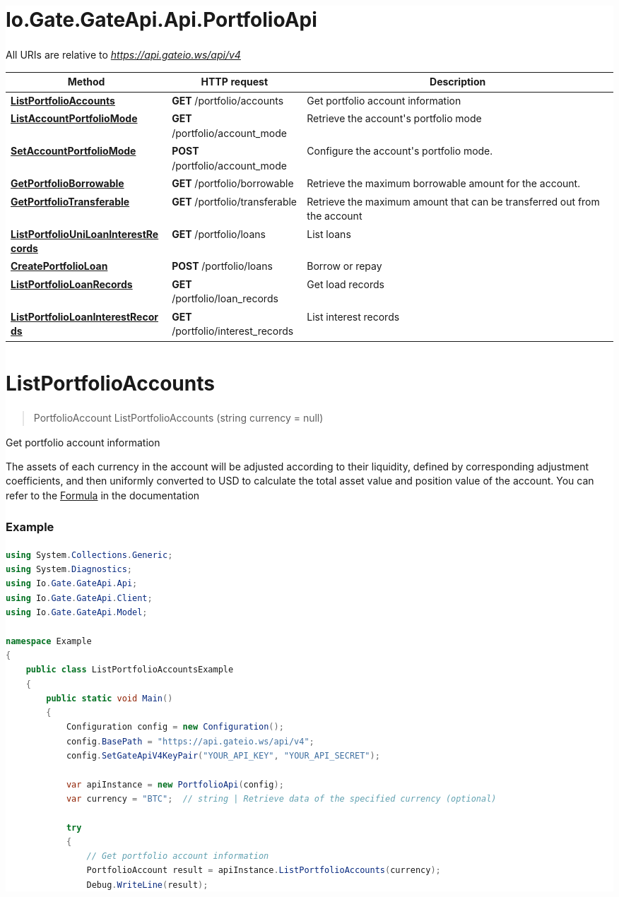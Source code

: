 # Io.Gate.GateApi.Api.PortfolioApi

All URIs are relative to *https://api.gateio.ws/api/v4*

Method | HTTP request | Description
------------- | ------------- | -------------
[**ListPortfolioAccounts**](PortfolioApi.md#listportfolioaccounts) | **GET** /portfolio/accounts | Get portfolio account information
[**ListAccountPortfolioMode**](PortfolioApi.md#listaccountportfoliomode) | **GET** /portfolio/account_mode | Retrieve the account&#39;s portfolio mode
[**SetAccountPortfolioMode**](PortfolioApi.md#setaccountportfoliomode) | **POST** /portfolio/account_mode | Configure the account&#39;s portfolio mode.
[**GetPortfolioBorrowable**](PortfolioApi.md#getportfolioborrowable) | **GET** /portfolio/borrowable | Retrieve the maximum borrowable amount for the account.
[**GetPortfolioTransferable**](PortfolioApi.md#getportfoliotransferable) | **GET** /portfolio/transferable | Retrieve the maximum amount that can be transferred out from the account
[**ListPortfolioUniLoanInterestRecords**](PortfolioApi.md#listportfoliouniloaninterestrecords) | **GET** /portfolio/loans | List loans
[**CreatePortfolioLoan**](PortfolioApi.md#createportfolioloan) | **POST** /portfolio/loans | Borrow or repay
[**ListPortfolioLoanRecords**](PortfolioApi.md#listportfolioloanrecords) | **GET** /portfolio/loan_records | Get load records
[**ListPortfolioLoanInterestRecords**](PortfolioApi.md#listportfolioloaninterestrecords) | **GET** /portfolio/interest_records | List interest records


<a name="listportfolioaccounts"></a>
# **ListPortfolioAccounts**
> PortfolioAccount ListPortfolioAccounts (string currency = null)

Get portfolio account information

The assets of each currency in the account will be adjusted according to their liquidity, defined by corresponding adjustment coefficients, and then uniformly converted to USD to calculate the total asset value and position value of the account.  You can refer to the [Formula](#portfolio-account) in the documentation

### Example
```csharp
using System.Collections.Generic;
using System.Diagnostics;
using Io.Gate.GateApi.Api;
using Io.Gate.GateApi.Client;
using Io.Gate.GateApi.Model;

namespace Example
{
    public class ListPortfolioAccountsExample
    {
        public static void Main()
        {
            Configuration config = new Configuration();
            config.BasePath = "https://api.gateio.ws/api/v4";
            config.SetGateApiV4KeyPair("YOUR_API_KEY", "YOUR_API_SECRET");

            var apiInstance = new PortfolioApi(config);
            var currency = "BTC";  // string | Retrieve data of the specified currency (optional) 

            try
            {
                // Get portfolio account information
                PortfolioAccount result = apiInstance.ListPortfolioAccounts(currency);
                Debug.WriteLine(result);
```